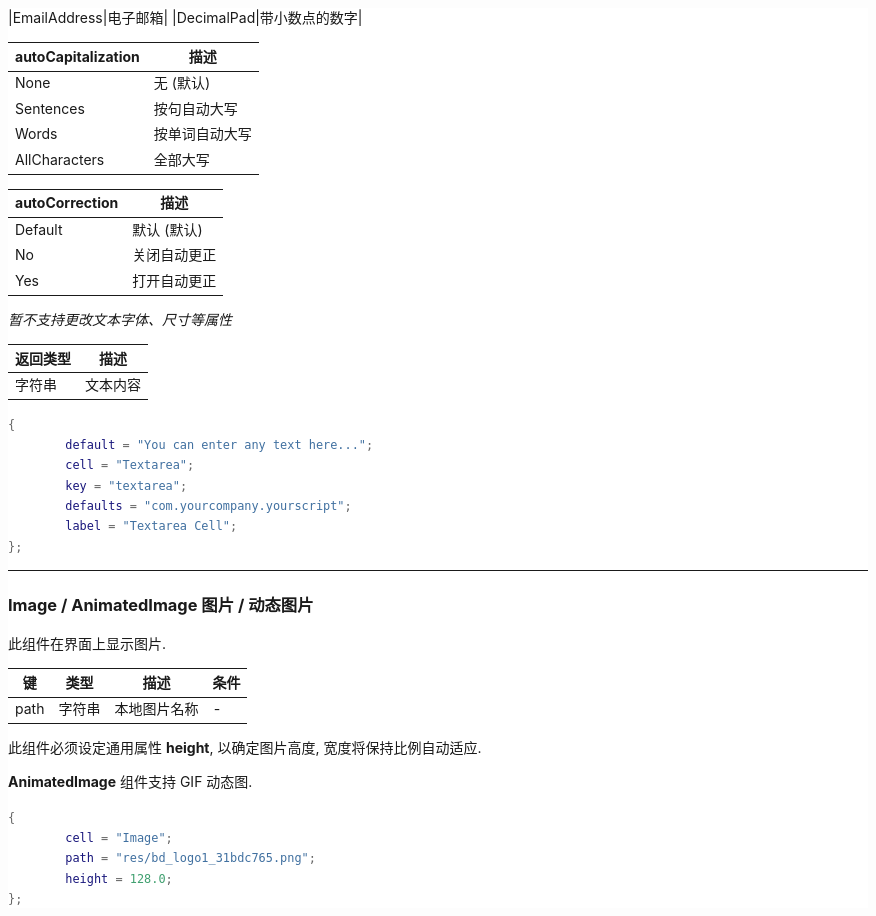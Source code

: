 |EmailAddress|电子邮箱|
|DecimalPad|带小数点的数字|

| autoCapitalization | 描述 |
|--------|------|
|None|无 (默认)|
|Sentences|按句自动大写|
|Words|按单词自动大写|
|AllCharacters|全部大写|

| autoCorrection | 描述 |
|--------|------|
|Default|默认 (默认)|
|No|关闭自动更正|
|Yes|打开自动更正|

*暂不支持更改文本字体、尺寸等属性*

|   返回类型   |   描述   |
|--------------|----------|
|字符串|文本内容|

``` lua
{
		default = "You can enter any text here...";
		cell = "Textarea";
		key = "textarea";
		defaults = "com.yourcompany.yourscript";
		label = "Textarea Cell";
};
```


----------


### Image / AnimatedImage 图片 / 动态图片

此组件在界面上显示图片. 

|   键   |   类型   |   描述   |   条件   |
|--------|----------|----------|----------|
|path|字符串|本地图片名称|\-|

此组件必须设定通用属性 **height**,  以确定图片高度, 宽度将保持比例自动适应. 

**AnimatedImage** 组件支持 GIF 动态图. 

``` lua
{
		cell = "Image";
		path = "res/bd_logo1_31bdc765.png";
		height = 128.0;
};
```
